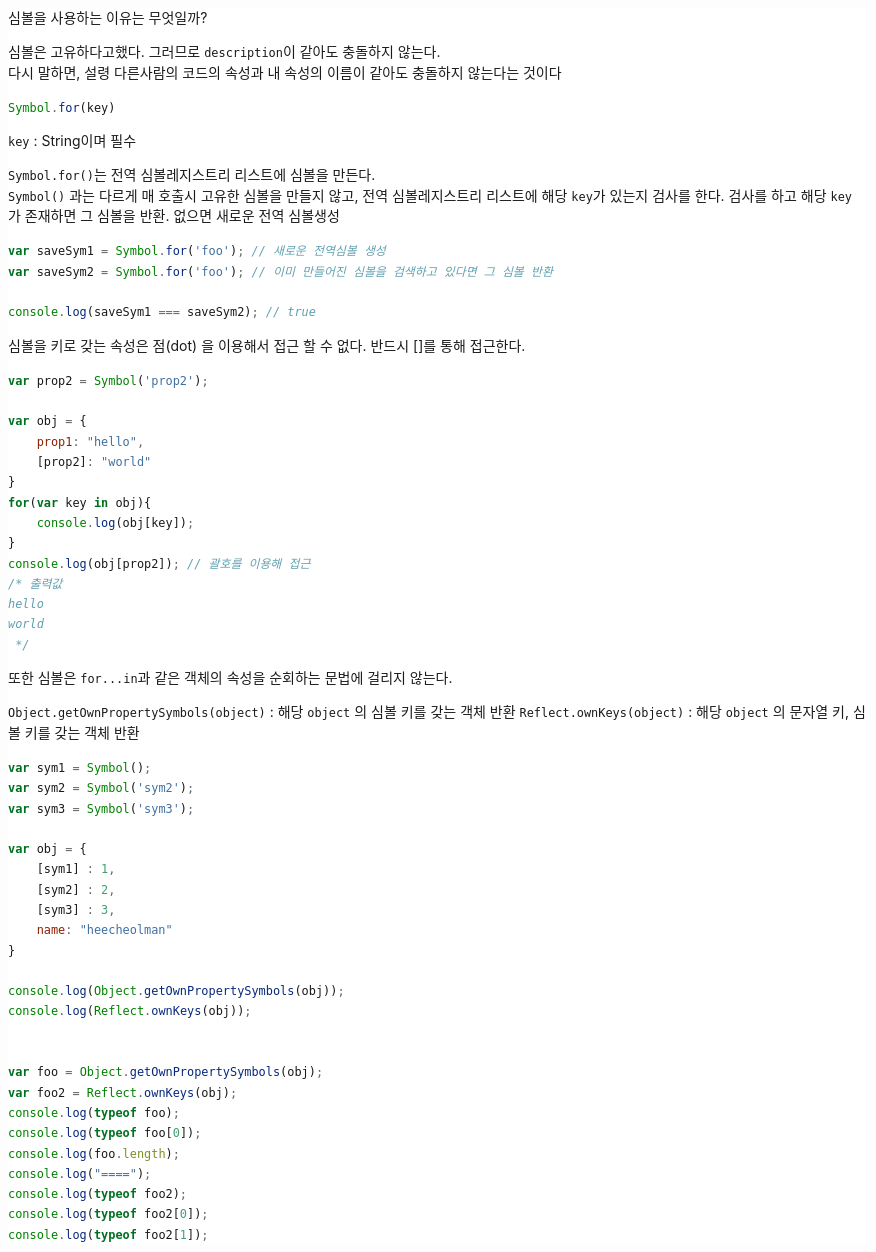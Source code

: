 심볼을 사용하는 이유는 무엇일까?

심볼은 고유하다고했다. 그러므로 `description`이 같아도 충돌하지 않는다.  
다시 말하면, 설령 다른사람의 코드의 속성과 내 속성의 이름이 같아도 충돌하지 않는다는 것이다

```JavaScript
Symbol.for(key)
```
`key` : String이며 필수

`Symbol.for()`는 전역 심볼레지스트리 리스트에 심볼을 만든다.  
`Symbol()` 과는 다르게 매 호출시 고유한 심볼을 만들지 않고, 전역 심볼레지스트리 리스트에 해당 `key`가 있는지 검사를 한다. 검사를 하고 해당 `key` 가 존재하면 그 심볼을 반환. 없으면 새로운 전역 심볼생성
```javascript
var saveSym1 = Symbol.for('foo'); // 새로운 전역심볼 생성
var saveSym2 = Symbol.for('foo'); // 이미 만들어진 심볼을 검색하고 있다면 그 심볼 반환

console.log(saveSym1 === saveSym2); // true
```

심볼을 키로 갖는 속성은 점(dot) 을 이용해서 접근 할 수 없다. 반드시 []를 통해 접근한다.

```javascript
var prop2 = Symbol('prop2');

var obj = {
    prop1: "hello",
    [prop2]: "world"
}
for(var key in obj){
    console.log(obj[key]);
}
console.log(obj[prop2]); // 괄호를 이용해 접근
/* 출력값
hello
world
 */
```
또한 심볼은 `for...in`과 같은 객체의 속성을 순회하는 문법에 걸리지 않는다.

`Object.getOwnPropertySymbols(object)` : 해당 `object` 의 심볼 키를 갖는 객체 반환
`Reflect.ownKeys(object)` : 해당 `object` 의 문자열 키, 심볼 키를 갖는 객체 반환

``` javascript
var sym1 = Symbol();
var sym2 = Symbol('sym2');
var sym3 = Symbol('sym3');

var obj = {
    [sym1] : 1,
    [sym2] : 2,
    [sym3] : 3,
    name: "heecheolman"
}

console.log(Object.getOwnPropertySymbols(obj));
console.log(Reflect.ownKeys(obj));


var foo = Object.getOwnPropertySymbols(obj);
var foo2 = Reflect.ownKeys(obj);
console.log(typeof foo);
console.log(typeof foo[0]);
console.log(foo.length);
console.log("====");
console.log(typeof foo2);
console.log(typeof foo2[0]);
console.log(typeof foo2[1]);
```

  [Symbol.iterator]: function(){